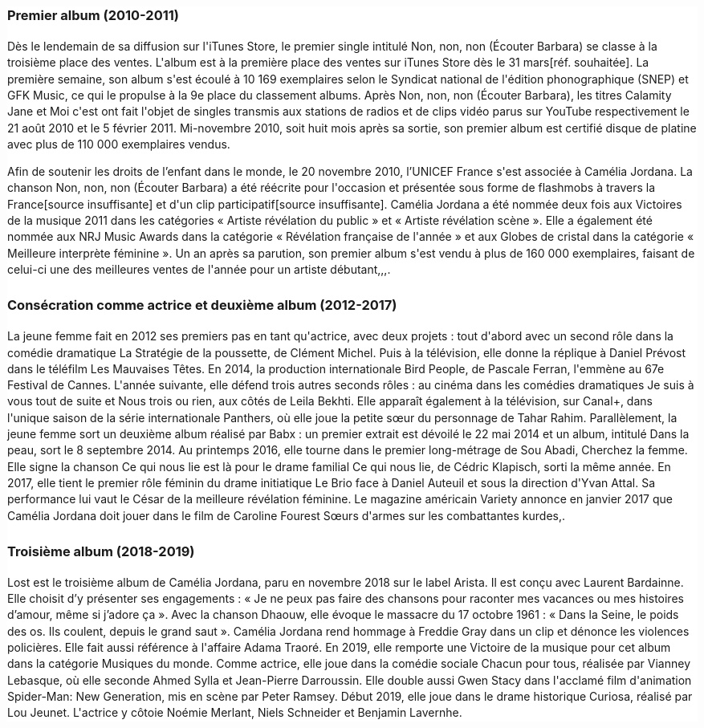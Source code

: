 
### Premier album (2010-2011)

Dès le lendemain de sa diffusion sur l'iTunes Store, le premier single intitulé Non, non, non (Écouter Barbara) se classe à la troisième place des ventes. L'album est à la première place des ventes sur iTunes Store dès le 31 mars[réf. souhaitée]. La première semaine, son album s'est écoulé à 10 169 exemplaires selon le Syndicat national de l'édition phonographique (SNEP) et GFK Music, ce qui le propulse à la 9e place du classement albums.
Après Non, non, non (Écouter Barbara), les titres Calamity Jane et Moi c'est ont fait l'objet de singles transmis aux stations de radios et de clips vidéo parus sur YouTube respectivement le 21 août 2010 et le 5 février 2011.
Mi-novembre 2010, soit huit mois après sa sortie, son premier album est certifié disque de platine avec plus de 110 000 exemplaires vendus.

Afin de soutenir les droits de l’enfant dans le monde, le 20 novembre 2010, l’UNICEF France s'est associée à Camélia Jordana. La chanson Non, non, non (Écouter Barbara) a été réécrite pour l'occasion et présentée sous forme de flashmobs à travers la France[source insuffisante] et d'un clip participatif[source insuffisante].
Camélia Jordana a été nommée deux fois aux Victoires de la musique 2011 dans les catégories « Artiste révélation du public » et « Artiste révélation scène ». Elle a également été nommée aux NRJ Music Awards dans la catégorie « Révélation française de l'année » et aux Globes de cristal dans la catégorie « Meilleure interprète féminine ».
Un an après sa parution, son premier album s'est vendu à plus de 160 000 exemplaires, faisant de celui-ci une des meilleures ventes de l'année pour un artiste débutant,,,.


### Consécration comme actrice et deuxième album (2012-2017)

La jeune femme fait en 2012 ses premiers pas en tant qu'actrice, avec deux projets : tout d'abord avec un second rôle dans la comédie dramatique La Stratégie de la poussette, de Clément Michel. Puis à la télévision, elle donne la réplique à Daniel Prévost dans le téléfilm Les Mauvaises Têtes.
En 2014, la production internationale Bird People, de Pascale Ferran, l'emmène au 67e Festival de Cannes.
L'année suivante, elle défend trois autres seconds rôles : au cinéma dans les comédies dramatiques Je suis à vous tout de suite et Nous trois ou rien, aux côtés de Leila Bekhti. Elle apparaît également à la télévision, sur Canal+, dans l'unique saison de la série internationale Panthers, où elle joue la petite sœur du personnage de Tahar Rahim.
Parallèlement, la jeune femme sort un deuxième album réalisé par Babx : un premier extrait est dévoilé le 22 mai 2014 et un album, intitulé Dans la peau, sort le 8 septembre 2014.
Au printemps 2016, elle tourne dans le premier long-métrage de Sou Abadi, Cherchez la femme. Elle signe la chanson Ce qui nous lie est là pour le drame familial Ce qui nous lie, de Cédric Klapisch, sorti la même année.
En 2017, elle tient le premier rôle féminin du drame initiatique Le Brio face à Daniel Auteuil et sous la direction d'Yvan Attal. Sa performance lui vaut le César de la meilleure révélation féminine.
Le magazine américain Variety annonce en janvier 2017 que Camélia Jordana doit jouer dans le film de Caroline Fourest Sœurs d'armes sur les combattantes kurdes,.


### Troisième album (2018-2019)
Lost est le troisième album de Camélia Jordana, paru en novembre 2018 sur le label Arista. Il est conçu avec Laurent Bardainne. Elle choisit d’y présenter ses engagements : « Je ne peux pas faire des chansons pour raconter mes vacances ou mes histoires d’amour, même si j’adore ça ».
Avec la chanson Dhaouw, elle évoque le massacre du 17 octobre 1961 : « Dans la Seine, le poids des os. Ils coulent, depuis le grand saut ». Camélia Jordana rend hommage à Freddie Gray dans un clip et dénonce les violences policières. Elle fait aussi référence à l'affaire Adama Traoré. En 2019, elle remporte une Victoire de la musique pour cet album dans la catégorie Musiques du monde.
Comme actrice, elle joue dans la comédie sociale Chacun pour tous, réalisée par Vianney Lebasque, où elle seconde Ahmed Sylla et Jean-Pierre Darroussin. Elle double aussi Gwen Stacy dans l'acclamé film d'animation Spider-Man: New Generation, mis en scène par Peter Ramsey. Début 2019, elle joue dans le drame historique Curiosa, réalisé par Lou Jeunet. L'actrice y côtoie Noémie Merlant, Niels Schneider et Benjamin Lavernhe.
